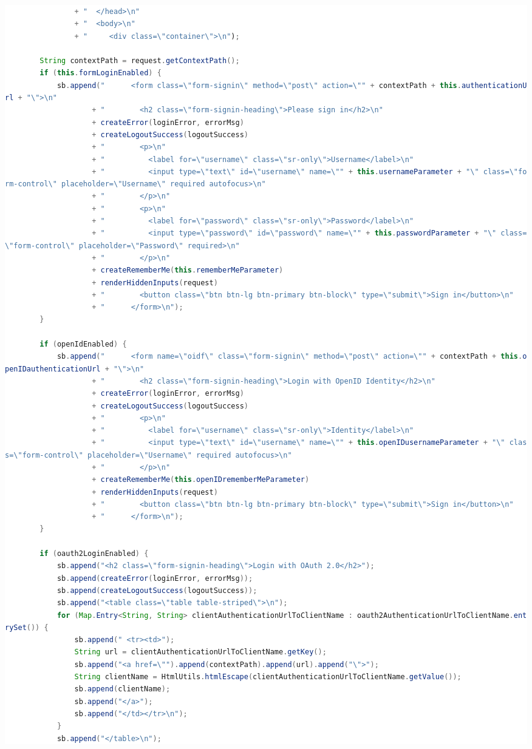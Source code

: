 ```java
				+ "  </head>\n"
				+ "  <body>\n"
				+ "     <div class=\"container\">\n");

		String contextPath = request.getContextPath();
		if (this.formLoginEnabled) {
			sb.append("      <form class=\"form-signin\" method=\"post\" action=\"" + contextPath + this.authenticationUrl + "\">\n"
					+ "        <h2 class=\"form-signin-heading\">Please sign in</h2>\n"
					+ createError(loginError, errorMsg)
					+ createLogoutSuccess(logoutSuccess)
					+ "        <p>\n"
					+ "          <label for=\"username\" class=\"sr-only\">Username</label>\n"
					+ "          <input type=\"text\" id=\"username\" name=\"" + this.usernameParameter + "\" class=\"form-control\" placeholder=\"Username\" required autofocus>\n"
					+ "        </p>\n"
					+ "        <p>\n"
					+ "          <label for=\"password\" class=\"sr-only\">Password</label>\n"
					+ "          <input type=\"password\" id=\"password\" name=\"" + this.passwordParameter + "\" class=\"form-control\" placeholder=\"Password\" required>\n"
					+ "        </p>\n"
					+ createRememberMe(this.rememberMeParameter)
					+ renderHiddenInputs(request)
					+ "        <button class=\"btn btn-lg btn-primary btn-block\" type=\"submit\">Sign in</button>\n"
					+ "      </form>\n");
		}

		if (openIdEnabled) {
			sb.append("      <form name=\"oidf\" class=\"form-signin\" method=\"post\" action=\"" + contextPath + this.openIDauthenticationUrl + "\">\n"
					+ "        <h2 class=\"form-signin-heading\">Login with OpenID Identity</h2>\n"
					+ createError(loginError, errorMsg)
					+ createLogoutSuccess(logoutSuccess)
					+ "        <p>\n"
					+ "          <label for=\"username\" class=\"sr-only\">Identity</label>\n"
					+ "          <input type=\"text\" id=\"username\" name=\"" + this.openIDusernameParameter + "\" class=\"form-control\" placeholder=\"Username\" required autofocus>\n"
					+ "        </p>\n"
					+ createRememberMe(this.openIDrememberMeParameter)
					+ renderHiddenInputs(request)
					+ "        <button class=\"btn btn-lg btn-primary btn-block\" type=\"submit\">Sign in</button>\n"
					+ "      </form>\n");
		}

		if (oauth2LoginEnabled) {
			sb.append("<h2 class=\"form-signin-heading\">Login with OAuth 2.0</h2>");
			sb.append(createError(loginError, errorMsg));
			sb.append(createLogoutSuccess(logoutSuccess));
			sb.append("<table class=\"table table-striped\">\n");
			for (Map.Entry<String, String> clientAuthenticationUrlToClientName : oauth2AuthenticationUrlToClientName.entrySet()) {
				sb.append(" <tr><td>");
				String url = clientAuthenticationUrlToClientName.getKey();
				sb.append("<a href=\"").append(contextPath).append(url).append("\">");
				String clientName = HtmlUtils.htmlEscape(clientAuthenticationUrlToClientName.getValue());
				sb.append(clientName);
				sb.append("</a>");
				sb.append("</td></tr>\n");
			}
			sb.append("</table>\n");
```